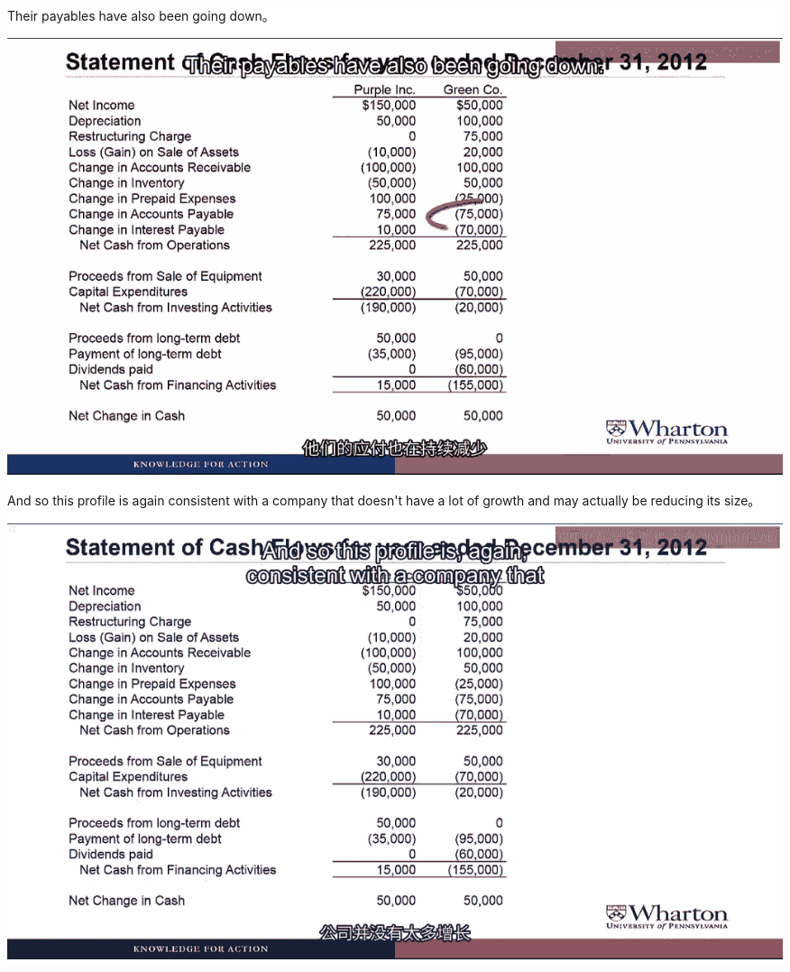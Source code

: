  Their payables have also been going down。

![](img/842cfce7b196627e88d1a214c4ad34e8_283.png)

 And so this profile is again consistent with a company that doesn't have a lot of growth and may actually be reducing its size。



![](img/842cfce7b196627e88d1a214c4ad34e8_285.png)
